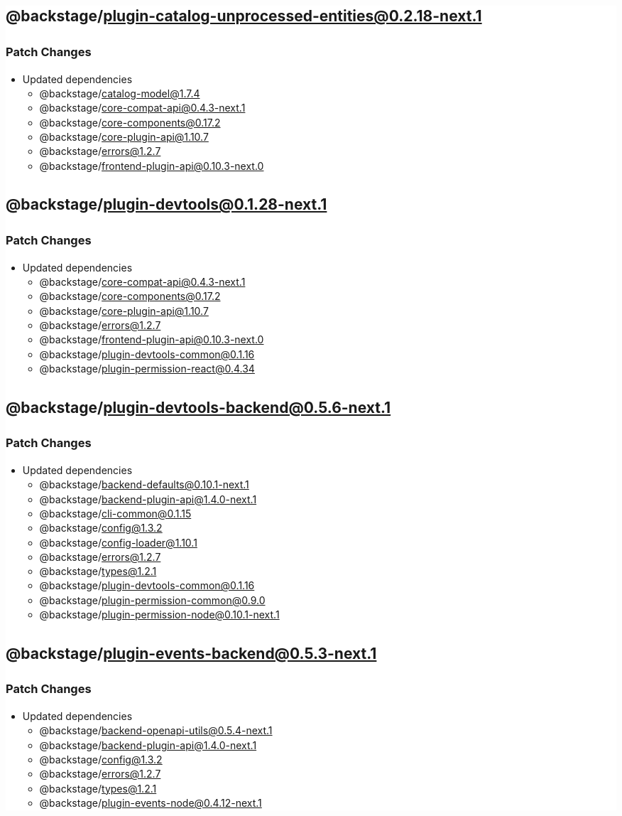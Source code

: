 ## @backstage/plugin-catalog-unprocessed-entities@0.2.18-next.1

### Patch Changes

- Updated dependencies
  - @backstage/catalog-model@1.7.4
  - @backstage/core-compat-api@0.4.3-next.1
  - @backstage/core-components@0.17.2
  - @backstage/core-plugin-api@1.10.7
  - @backstage/errors@1.2.7
  - @backstage/frontend-plugin-api@0.10.3-next.0

## @backstage/plugin-devtools@0.1.28-next.1

### Patch Changes

- Updated dependencies
  - @backstage/core-compat-api@0.4.3-next.1
  - @backstage/core-components@0.17.2
  - @backstage/core-plugin-api@1.10.7
  - @backstage/errors@1.2.7
  - @backstage/frontend-plugin-api@0.10.3-next.0
  - @backstage/plugin-devtools-common@0.1.16
  - @backstage/plugin-permission-react@0.4.34

## @backstage/plugin-devtools-backend@0.5.6-next.1

### Patch Changes

- Updated dependencies
  - @backstage/backend-defaults@0.10.1-next.1
  - @backstage/backend-plugin-api@1.4.0-next.1
  - @backstage/cli-common@0.1.15
  - @backstage/config@1.3.2
  - @backstage/config-loader@1.10.1
  - @backstage/errors@1.2.7
  - @backstage/types@1.2.1
  - @backstage/plugin-devtools-common@0.1.16
  - @backstage/plugin-permission-common@0.9.0
  - @backstage/plugin-permission-node@0.10.1-next.1

## @backstage/plugin-events-backend@0.5.3-next.1

### Patch Changes

- Updated dependencies
  - @backstage/backend-openapi-utils@0.5.4-next.1
  - @backstage/backend-plugin-api@1.4.0-next.1
  - @backstage/config@1.3.2
  - @backstage/errors@1.2.7
  - @backstage/types@1.2.1
  - @backstage/plugin-events-node@0.4.12-next.1
